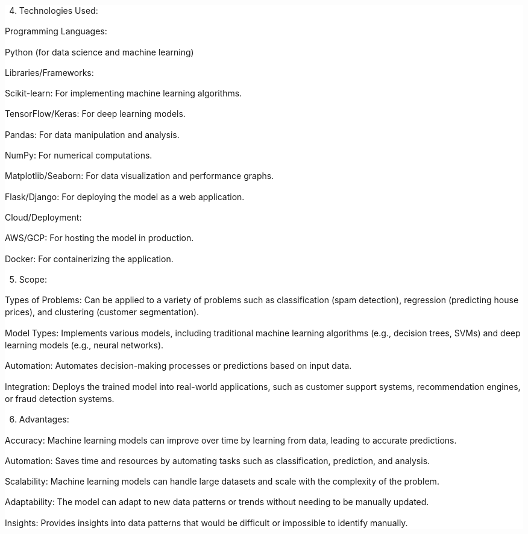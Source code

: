 

4. Technologies Used:

Programming Languages:

Python (for data science and machine learning)


Libraries/Frameworks:

Scikit-learn: For implementing machine learning algorithms.

TensorFlow/Keras: For deep learning models.

Pandas: For data manipulation and analysis.

NumPy: For numerical computations.

Matplotlib/Seaborn: For data visualization and performance graphs.

Flask/Django: For deploying the model as a web application.


Cloud/Deployment:

AWS/GCP: For hosting the model in production.

Docker: For containerizing the application.


5. Scope:

Types of Problems: Can be applied to a variety of problems such as classification (spam detection), regression (predicting house prices), and clustering (customer segmentation).

Model Types: Implements various models, including traditional machine learning algorithms (e.g., decision trees, SVMs) and deep learning models (e.g., neural networks).

Automation: Automates decision-making processes or predictions based on input data.

Integration: Deploys the trained model into real-world applications, such as customer support systems, recommendation engines, or fraud detection systems.




6. Advantages:

Accuracy: Machine learning models can improve over time by learning from data, leading to accurate predictions.

Automation: Saves time and resources by automating tasks such as classification, prediction, and analysis.

Scalability: Machine learning models can handle large datasets and scale with the complexity of the problem.

Adaptability: The model can adapt to new data patterns or trends without needing to be manually updated.

Insights: Provides insights into data patterns that would be difficult or impossible to identify manually.


